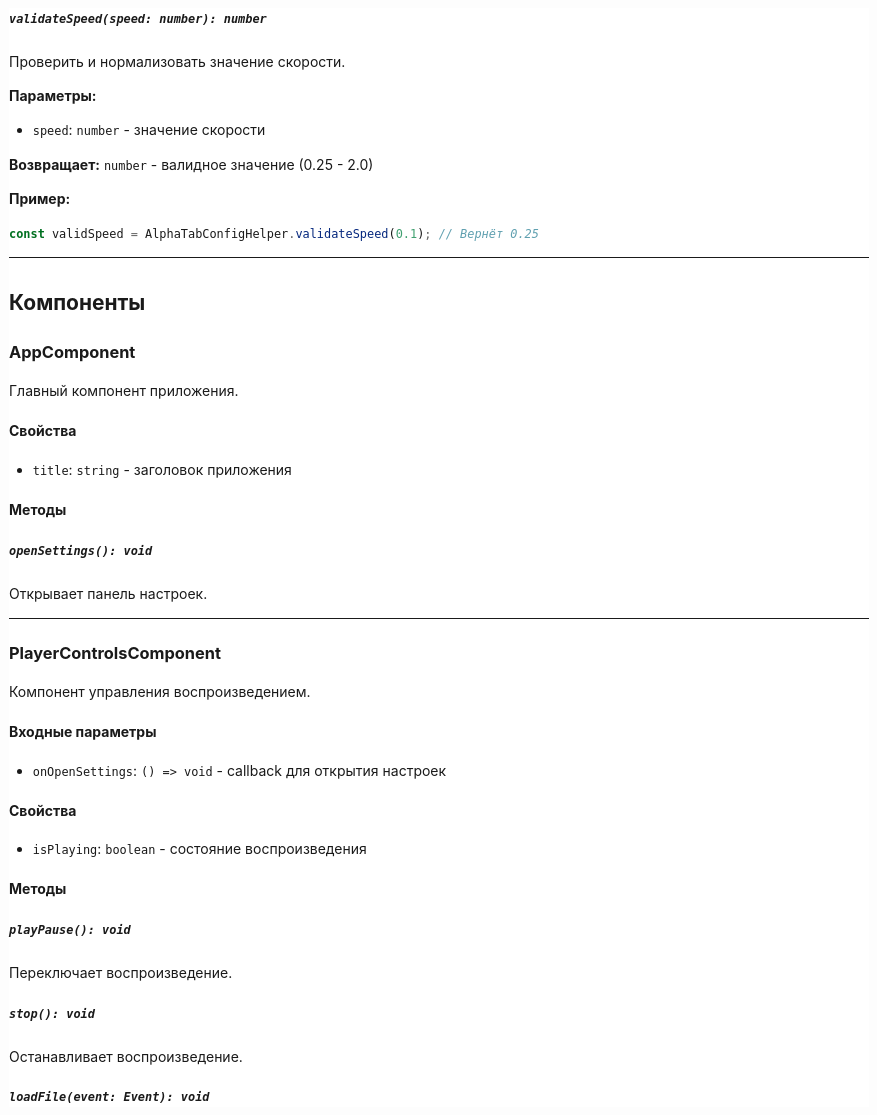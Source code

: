 ##### `validateSpeed(speed: number): number`

Проверить и нормализовать значение скорости.

**Параметры:**
- `speed`: `number` - значение скорости

**Возвращает:** `number` - валидное значение (0.25 - 2.0)

**Пример:**

```typescript
const validSpeed = AlphaTabConfigHelper.validateSpeed(0.1); // Вернёт 0.25
```

---

## Компоненты

### AppComponent

Главный компонент приложения.

#### Свойства

- `title`: `string` - заголовок приложения

#### Методы

##### `openSettings(): void`

Открывает панель настроек.

---

### PlayerControlsComponent

Компонент управления воспроизведением.

#### Входные параметры

- `onOpenSettings`: `() => void` - callback для открытия настроек

#### Свойства

- `isPlaying`: `boolean` - состояние воспроизведения

#### Методы

##### `playPause(): void`

Переключает воспроизведение.

##### `stop(): void`

Останавливает воспроизведение.

##### `loadFile(event: Event): void`

